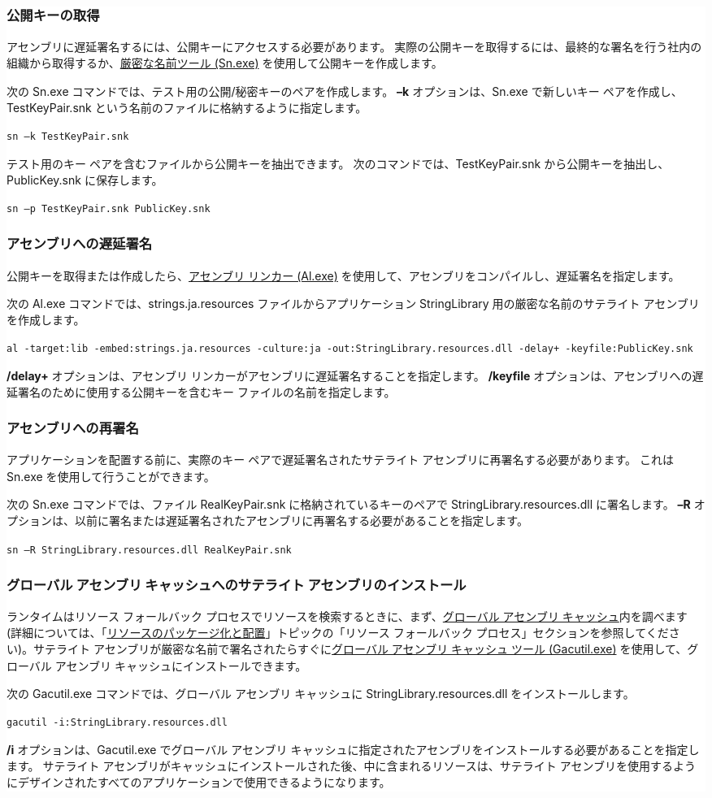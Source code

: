 ### <a name="obtaining-the-public-key"></a>公開キーの取得  
 アセンブリに遅延署名するには、公開キーにアクセスする必要があります。 実際の公開キーを取得するには、最終的な署名を行う社内の組織から取得するか、[厳密な名前ツール (Sn.exe)](../../../docs/framework/tools/sn-exe-strong-name-tool.md) を使用して公開キーを作成します。  
  
 次の Sn.exe コマンドでは、テスト用の公開/秘密キーのペアを作成します。 **–k** オプションは、Sn.exe で新しいキー ペアを作成し、TestKeyPair.snk という名前のファイルに格納するように指定します。  
  
```console
sn –k TestKeyPair.snk   
```  
  
 テスト用のキー ペアを含むファイルから公開キーを抽出できます。 次のコマンドでは、TestKeyPair.snk から公開キーを抽出し、PublicKey.snk に保存します。  
  
```console
sn –p TestKeyPair.snk PublicKey.snk  
```  
  
### <a name="delay-signing-an-assembly"></a>アセンブリへの遅延署名  
 公開キーを取得または作成したら、[アセンブリ リンカー (Al.exe)](../../../docs/framework/tools/al-exe-assembly-linker.md) を使用して、アセンブリをコンパイルし、遅延署名を指定します。  
  
 次の Al.exe コマンドでは、strings.ja.resources ファイルからアプリケーション StringLibrary 用の厳密な名前のサテライト アセンブリを作成します。  
  
```console 
al -target:lib -embed:strings.ja.resources -culture:ja -out:StringLibrary.resources.dll -delay+ -keyfile:PublicKey.snk  
```  
  
 **/delay+** オプションは、アセンブリ リンカーがアセンブリに遅延署名することを指定します。 **/keyfile** オプションは、アセンブリへの遅延署名のために使用する公開キーを含むキー ファイルの名前を指定します。  
  
### <a name="re-signing-an-assembly"></a>アセンブリへの再署名  
 アプリケーションを配置する前に、実際のキー ペアで遅延署名されたサテライト アセンブリに再署名する必要があります。 これは Sn.exe を使用して行うことができます。  
  
 次の Sn.exe コマンドでは、ファイル RealKeyPair.snk に格納されているキーのペアで StringLibrary.resources.dll に署名します。 **–R** オプションは、以前に署名または遅延署名されたアセンブリに再署名する必要があることを指定します。  
  
```console
sn –R StringLibrary.resources.dll RealKeyPair.snk   
```  
  
### <a name="installing-a-satellite-assembly-in-the-global-assembly-cache"></a>グローバル アセンブリ キャッシュへのサテライト アセンブリのインストール  
 ランタイムはリソース フォールバック プロセスでリソースを検索するときに、まず、[グローバル アセンブリ キャッシュ](../../../docs/framework/app-domains/gac.md)内を調べます (詳細については、「[リソースのパッケージ化と配置](../../../docs/framework/resources/packaging-and-deploying-resources-in-desktop-apps.md)」トピックの「リソース フォールバック プロセス」セクションを参照してください)。サテライト アセンブリが厳密な名前で署名されたらすぐに[グローバル アセンブリ キャッシュ ツール (Gacutil.exe)](../../../docs/framework/tools/gacutil-exe-gac-tool.md) を使用して、グローバル アセンブリ キャッシュにインストールできます。  
  
 次の Gacutil.exe コマンドでは、グローバル アセンブリ キャッシュに StringLibrary.resources.dll をインストールします。  
  
```console
gacutil -i:StringLibrary.resources.dll  
```  
  
 **/i** オプションは、Gacutil.exe でグローバル アセンブリ キャッシュに指定されたアセンブリをインストールする必要があることを指定します。 サテライト アセンブリがキャッシュにインストールされた後、中に含まれるリソースは、サテライト アセンブリを使用するようにデザインされたすべてのアプリケーションで使用できるようになります。  
  